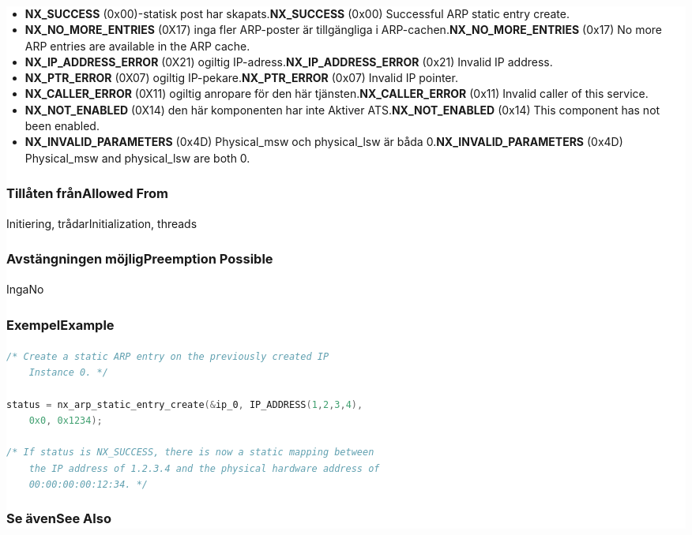 - <span data-ttu-id="7d023-336">**NX_SUCCESS** (0x00)-statisk post har skapats.</span><span class="sxs-lookup"><span data-stu-id="7d023-336">**NX_SUCCESS** (0x00) Successful ARP static entry create.</span></span>
- <span data-ttu-id="7d023-337">**NX_NO_MORE_ENTRIES** (0X17) inga fler ARP-poster är tillgängliga i ARP-cachen.</span><span class="sxs-lookup"><span data-stu-id="7d023-337">**NX_NO_MORE_ENTRIES** (0x17) No more ARP entries are available in the ARP cache.</span></span>
- <span data-ttu-id="7d023-338">**NX_IP_ADDRESS_ERROR** (0X21) ogiltig IP-adress.</span><span class="sxs-lookup"><span data-stu-id="7d023-338">**NX_IP_ADDRESS_ERROR** (0x21) Invalid IP address.</span></span>
- <span data-ttu-id="7d023-339">**NX_PTR_ERROR** (0X07) ogiltig IP-pekare.</span><span class="sxs-lookup"><span data-stu-id="7d023-339">**NX_PTR_ERROR** (0x07) Invalid IP pointer.</span></span>
- <span data-ttu-id="7d023-340">**NX_CALLER_ERROR** (0X11) ogiltig anropare för den här tjänsten.</span><span class="sxs-lookup"><span data-stu-id="7d023-340">**NX_CALLER_ERROR** (0x11) Invalid caller of this service.</span></span>
- <span data-ttu-id="7d023-341">**NX_NOT_ENABLED** (0X14) den här komponenten har inte Aktiver ATS.</span><span class="sxs-lookup"><span data-stu-id="7d023-341">**NX_NOT_ENABLED** (0x14) This component has not been enabled.</span></span>
- <span data-ttu-id="7d023-342">**NX_INVALID_PARAMETERS** (0x4D) Physical_msw och physical_lsw är båda 0.</span><span class="sxs-lookup"><span data-stu-id="7d023-342">**NX_INVALID_PARAMETERS** (0x4D) Physical_msw and physical_lsw are both 0.</span></span>

### <a name="allowed-from"></a><span data-ttu-id="7d023-343">Tillåten från</span><span class="sxs-lookup"><span data-stu-id="7d023-343">Allowed From</span></span>

<span data-ttu-id="7d023-344">Initiering, trådar</span><span class="sxs-lookup"><span data-stu-id="7d023-344">Initialization, threads</span></span>

### <a name="preemption-possible"></a><span data-ttu-id="7d023-345">Avstängningen möjlig</span><span class="sxs-lookup"><span data-stu-id="7d023-345">Preemption Possible</span></span>

<span data-ttu-id="7d023-346">Inga</span><span class="sxs-lookup"><span data-stu-id="7d023-346">No</span></span>

### <a name="example"></a><span data-ttu-id="7d023-347">Exempel</span><span class="sxs-lookup"><span data-stu-id="7d023-347">Example</span></span>

```C
/* Create a static ARP entry on the previously created IP
    Instance 0. */

status = nx_arp_static_entry_create(&ip_0, IP_ADDRESS(1,2,3,4),
    0x0, 0x1234);

/* If status is NX_SUCCESS, there is now a static mapping between
    the IP address of 1.2.3.4 and the physical hardware address of
    00:00:00:00:12:34. */
```

### <a name="see-also"></a><span data-ttu-id="7d023-348">Se även</span><span class="sxs-lookup"><span data-stu-id="7d023-348">See Also</span></span>
